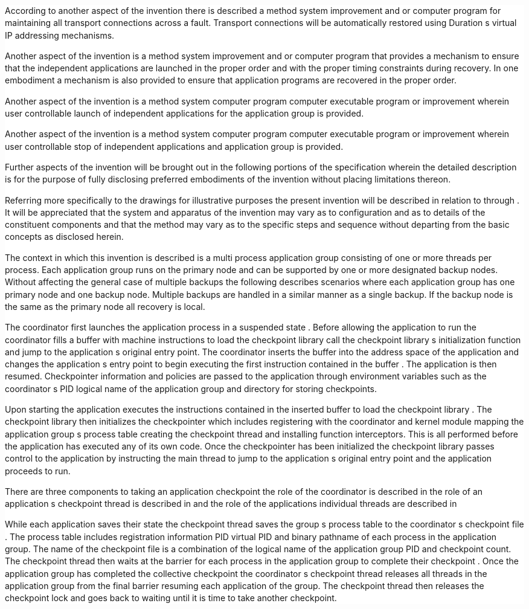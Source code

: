 According to another aspect of the invention there is described a method system improvement and or computer program for maintaining all transport connections across a fault. Transport connections will be automatically restored using Duration s virtual IP addressing mechanisms.

Another aspect of the invention is a method system improvement and or computer program that provides a mechanism to ensure that the independent applications are launched in the proper order and with the proper timing constraints during recovery. In one embodiment a mechanism is also provided to ensure that application programs are recovered in the proper order.

Another aspect of the invention is a method system computer program computer executable program or improvement wherein user controllable launch of independent applications for the application group is provided.

Another aspect of the invention is a method system computer program computer executable program or improvement wherein user controllable stop of independent applications and application group is provided.

Further aspects of the invention will be brought out in the following portions of the specification wherein the detailed description is for the purpose of fully disclosing preferred embodiments of the invention without placing limitations thereon.

Referring more specifically to the drawings for illustrative purposes the present invention will be described in relation to through . It will be appreciated that the system and apparatus of the invention may vary as to configuration and as to details of the constituent components and that the method may vary as to the specific steps and sequence without departing from the basic concepts as disclosed herein.

The context in which this invention is described is a multi process application group consisting of one or more threads per process. Each application group runs on the primary node and can be supported by one or more designated backup nodes. Without affecting the general case of multiple backups the following describes scenarios where each application group has one primary node and one backup node. Multiple backups are handled in a similar manner as a single backup. If the backup node is the same as the primary node all recovery is local.

The coordinator first launches the application process in a suspended state . Before allowing the application to run the coordinator fills a buffer with machine instructions to load the checkpoint library call the checkpoint library s initialization function and jump to the application s original entry point. The coordinator inserts the buffer into the address space of the application and changes the application s entry point to begin executing the first instruction contained in the buffer . The application is then resumed. Checkpointer information and policies are passed to the application through environment variables such as the coordinator s PID logical name of the application group and directory for storing checkpoints.

Upon starting the application executes the instructions contained in the inserted buffer to load the checkpoint library . The checkpoint library then initializes the checkpointer which includes registering with the coordinator and kernel module mapping the application group s process table creating the checkpoint thread and installing function interceptors. This is all performed before the application has executed any of its own code. Once the checkpointer has been initialized the checkpoint library passes control to the application by instructing the main thread to jump to the application s original entry point and the application proceeds to run.

There are three components to taking an application checkpoint the role of the coordinator is described in the role of an application s checkpoint thread is described in and the role of the applications individual threads are described in

While each application saves their state the checkpoint thread saves the group s process table to the coordinator s checkpoint file . The process table includes registration information PID virtual PID and binary pathname of each process in the application group. The name of the checkpoint file is a combination of the logical name of the application group PID and checkpoint count. The checkpoint thread then waits at the barrier for each process in the application group to complete their checkpoint . Once the application group has completed the collective checkpoint the coordinator s checkpoint thread releases all threads in the application group from the final barrier resuming each application of the group. The checkpoint thread then releases the checkpoint lock and goes back to waiting until it is time to take another checkpoint.
